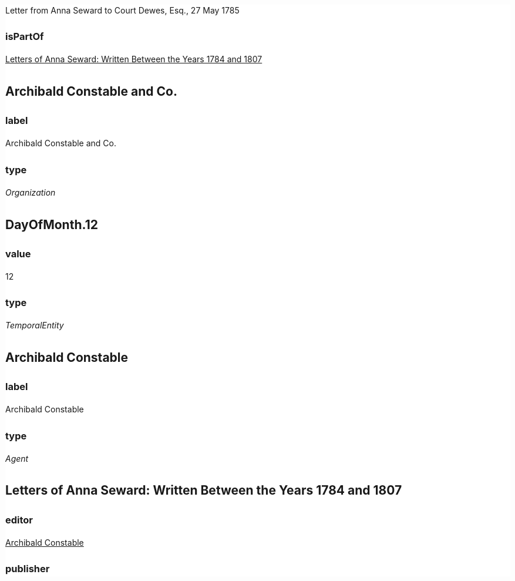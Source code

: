 
Letter from Anna Seward to Court Dewes, Esq., 27 May 1785

### isPartOf


[Letters of Anna Seward: Written Between the Years 1784 and 1807](#Letters-of-Anna-Seward-Written-Between-the-Years-1784-and-1807)

## Archibald Constable and Co.

### label


Archibald Constable and Co.

### type


*Organization*

## DayOfMonth.12

### value


12

### type


*TemporalEntity*

## Archibald Constable

### label


Archibald Constable

### type


*Agent*

## Letters of Anna Seward: Written Between the Years 1784 and 1807

### editor


[Archibald Constable](#Archibald-Constable)

### publisher
